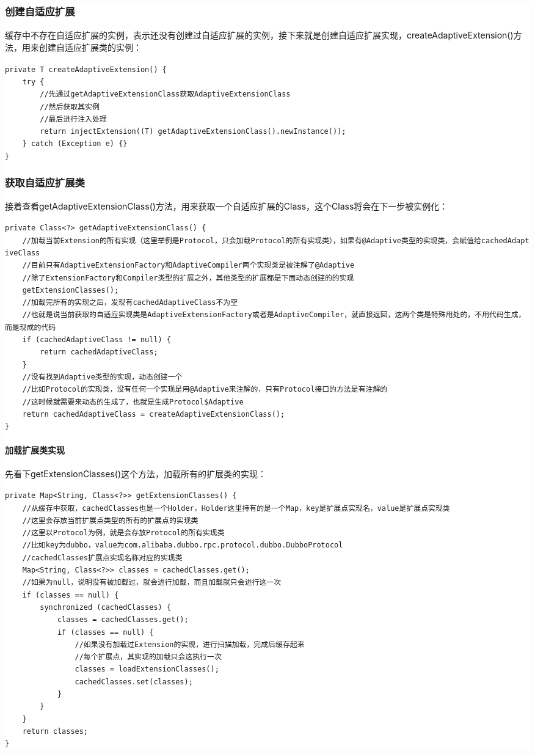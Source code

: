 ### 创建自适应扩展

缓存中不存在自适应扩展的实例，表示还没有创建过自适应扩展的实例，接下来就是创建自适应扩展实现，createAdaptiveExtension\(\)方法，用来创建自适应扩展类的实例：

```
private T createAdaptiveExtension() {
    try {
        //先通过getAdaptiveExtensionClass获取AdaptiveExtensionClass
        //然后获取其实例
        //最后进行注入处理
        return injectExtension((T) getAdaptiveExtensionClass().newInstance());
    } catch (Exception e) {}
}
```

### 获取自适应扩展类

接着查看getAdaptiveExtensionClass\(\)方法，用来获取一个自适应扩展的Class，这个Class将会在下一步被实例化：

```
private Class<?> getAdaptiveExtensionClass() {
    //加载当前Extension的所有实现（这里举例是Protocol，只会加载Protocol的所有实现类），如果有@Adaptive类型的实现类，会赋值给cachedAdaptiveClass
    //目前只有AdaptiveExtensionFactory和AdaptiveCompiler两个实现类是被注解了@Adaptive
    //除了ExtensionFactory和Compiler类型的扩展之外，其他类型的扩展都是下面动态创建的的实现
    getExtensionClasses();
    //加载完所有的实现之后，发现有cachedAdaptiveClass不为空
    //也就是说当前获取的自适应实现类是AdaptiveExtensionFactory或者是AdaptiveCompiler，就直接返回，这两个类是特殊用处的，不用代码生成，而是现成的代码
    if (cachedAdaptiveClass != null) {
        return cachedAdaptiveClass;
    }
    //没有找到Adaptive类型的实现，动态创建一个
    //比如Protocol的实现类，没有任何一个实现是用@Adaptive来注解的，只有Protocol接口的方法是有注解的
    //这时候就需要来动态的生成了，也就是生成Protocol$Adaptive
    return cachedAdaptiveClass = createAdaptiveExtensionClass();
}
```

#### 加载扩展类实现

先看下getExtensionClasses\(\)这个方法，加载所有的扩展类的实现：

```
private Map<String, Class<?>> getExtensionClasses() {
    //从缓存中获取，cachedClasses也是一个Holder，Holder这里持有的是一个Map，key是扩展点实现名，value是扩展点实现类
    //这里会存放当前扩展点类型的所有的扩展点的实现类
    //这里以Protocol为例，就是会存放Protocol的所有实现类
    //比如key为dubbo，value为com.alibaba.dubbo.rpc.protocol.dubbo.DubboProtocol
    //cachedClasses扩展点实现名称对应的实现类
    Map<String, Class<?>> classes = cachedClasses.get();
    //如果为null，说明没有被加载过，就会进行加载，而且加载就只会进行这一次
    if (classes == null) {
        synchronized (cachedClasses) {
            classes = cachedClasses.get();
            if (classes == null) {
                //如果没有加载过Extension的实现，进行扫描加载，完成后缓存起来
                //每个扩展点，其实现的加载只会这执行一次
                classes = loadExtensionClasses();
                cachedClasses.set(classes);
            }
        }
    }
    return classes;
}
```
